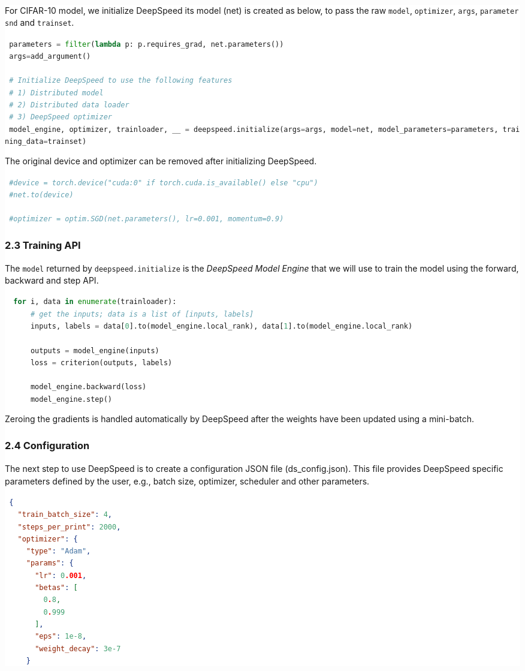 For CIFAR-10 model, we initialize DeepSpeed its model (net) is created as below, to pass the raw `model`, `optimizer`, `args`, `parametersnd` and `trainset`.

```python
 parameters = filter(lambda p: p.requires_grad, net.parameters())
 args=add_argument()

 # Initialize DeepSpeed to use the following features
 # 1) Distributed model
 # 2) Distributed data loader
 # 3) DeepSpeed optimizer
 model_engine, optimizer, trainloader, __ = deepspeed.initialize(args=args, model=net, model_parameters=parameters, training_data=trainset)

```

The original device and optimizer can be removed after initializing DeepSpeed.

```python
 #device = torch.device("cuda:0" if torch.cuda.is_available() else "cpu")
 #net.to(device)

 #optimizer = optim.SGD(net.parameters(), lr=0.001, momentum=0.9)
```



### 2.3 Training API

The `model` returned by `deepspeed.initialize` is the _DeepSpeed Model Engine_ that we will use to train the model using the forward, backward and step API.

   ```python
     for i, data in enumerate(trainloader):
         # get the inputs; data is a list of [inputs, labels]
         inputs, labels = data[0].to(model_engine.local_rank), data[1].to(model_engine.local_rank)

         outputs = model_engine(inputs)
         loss = criterion(outputs, labels)

         model_engine.backward(loss)
         model_engine.step()
   ```

Zeroing the gradients is handled automatically by DeepSpeed after the weights have been updated using a mini-batch.



### 2.4 Configuration

The next step to use DeepSpeed is to create a configuration JSON file (ds_config.json). This file provides DeepSpeed specific parameters defined by the user, e.g., batch size, optimizer, scheduler and other parameters.

```json
 {
   "train_batch_size": 4,
   "steps_per_print": 2000,
   "optimizer": {
     "type": "Adam",
     "params": {
       "lr": 0.001,
       "betas": [
         0.8,
         0.999
       ],
       "eps": 1e-8,
       "weight_decay": 3e-7
     }
```